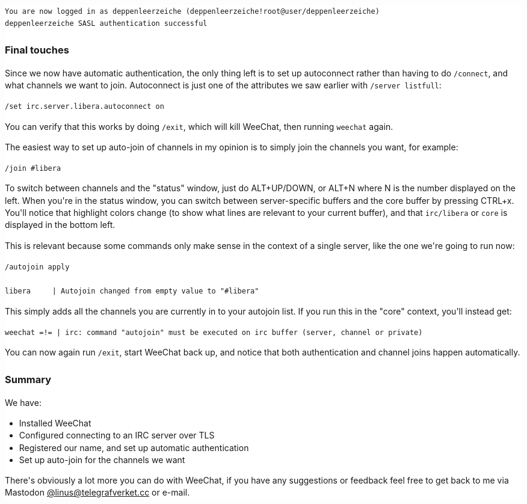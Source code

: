 ```
You are now logged in as deppenleerzeiche (deppenleerzeiche!root@user/deppenleerzeiche)
deppenleerzeiche SASL authentication successful
```

### Final touches

Since we now have automatic authentication, the only thing left is to
set up autoconnect rather than having to do `/connect`, and what
channels we want to join. Autoconnect is just one of the attributes we
saw earlier with `/server listfull`:

```
/set irc.server.libera.autoconnect on
```

You can verify that this works by doing `/exit`, which will kill
WeeChat, then running `weechat` again.

The easiest way to set up auto-join of channels in my opinion is to
simply join the channels you want, for example:

```
/join #libera
```

To switch between channels and the "status" window, just do ALT+UP/DOWN,
or ALT+N where N is the number displayed on the left. When you're in the
status window, you can switch between server-specific buffers and the
core buffer by pressing CTRL+x. You'll notice that highlight colors
change (to show what lines are relevant to your current buffer), and
that `irc/libera` or `core` is displayed in the bottom left.

This is relevant because some commands only make sense in the context of
a single server, like the one we're going to run now:

```
/autojoin apply

libera     | Autojoin changed from empty value to "#libera"
```

This simply adds all the channels you are currently in to your autojoin
list. If you run this in the "core" context, you'll instead get:

```
weechat =!= | irc: command "autojoin" must be executed on irc buffer (server, channel or private)
```

You can now again run `/exit`, start WeeChat back up, and notice that
both authentication and channel joins happen automatically.

### Summary

We have:

- Installed WeeChat
- Configured connecting to an IRC server over TLS
- Registered our name, and set up automatic authentication
- Set up auto-join for the channels we want

There's obviously a lot more you can do with WeeChat, if you have any
suggestions or feedback feel free to get back to me via Mastodon
[@linus@telegrafverket.cc](https://telegrafverket.cc/@linus) or e-mail.

